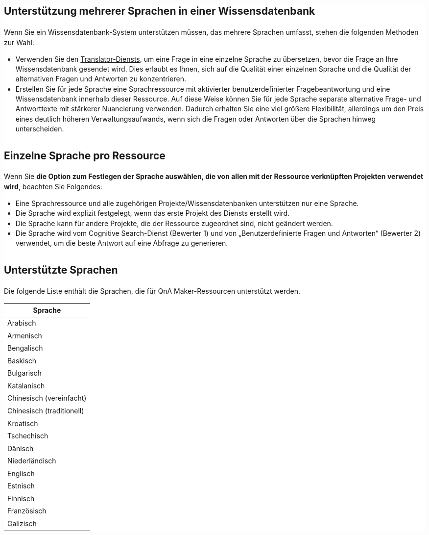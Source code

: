 ## <a name="supporting-multiple-languages-in-one-knowledge-base"></a>Unterstützung mehrerer Sprachen in einer Wissensdatenbank

Wenn Sie ein Wissensdatenbank-System unterstützen müssen, das mehrere Sprachen umfasst, stehen die folgenden Methoden zur Wahl:

* Verwenden Sie den [Translator-Diensts](../../translator/translator-info-overview.md), um eine Frage in eine einzelne Sprache zu übersetzen, bevor die Frage an Ihre Wissensdatenbank gesendet wird. Dies erlaubt es Ihnen, sich auf die Qualität einer einzelnen Sprache und die Qualität der alternativen Fragen und Antworten zu konzentrieren.
* Erstellen Sie für jede Sprache eine Sprachressource mit aktivierter benutzerdefinierter Fragebeantwortung und eine Wissensdatenbank innerhalb dieser Ressource. Auf diese Weise können Sie für jede Sprache separate alternative Frage- und Antworttexte mit stärkerer Nuancierung verwenden. Dadurch erhalten Sie eine viel größere Flexibilität, allerdings um den Preis eines deutlich höheren Verwaltungsaufwands, wenn sich die Fragen oder Antworten über die Sprachen hinweg unterscheiden.

## <a name="single-language-per-resource"></a>Einzelne Sprache pro Ressource

Wenn Sie **die Option zum Festlegen der Sprache auswählen, die von allen mit der Ressource verknüpften Projekten verwendet wird**, beachten Sie Folgendes: 
* Eine Sprachressource und alle zugehörigen Projekte/Wissensdatenbanken unterstützen nur eine Sprache.
* Die Sprache wird explizit festgelegt, wenn das erste Projekt des Diensts erstellt wird.
* Die Sprache kann für andere Projekte, die der Ressource zugeordnet sind, nicht geändert werden.
* Die Sprache wird vom Cognitive Search-Dienst (Bewerter 1) und von „Benutzerdefinierte Fragen und Antworten“ (Bewerter 2) verwendet, um die beste Antwort auf eine Abfrage zu generieren.

## <a name="languages-supported"></a>Unterstützte Sprachen

Die folgende Liste enthält die Sprachen, die für QnA Maker-Ressourcen unterstützt werden. 

| Sprache |
|--|
| Arabisch |
| Armenisch |
| Bengalisch |
| Baskisch |
| Bulgarisch |
| Katalanisch |
| Chinesisch (vereinfacht) |
| Chinesisch (traditionell) |
| Kroatisch |
| Tschechisch |
| Dänisch |
| Niederländisch |
| Englisch |
| Estnisch |
| Finnisch |
| Französisch |
| Galizisch |